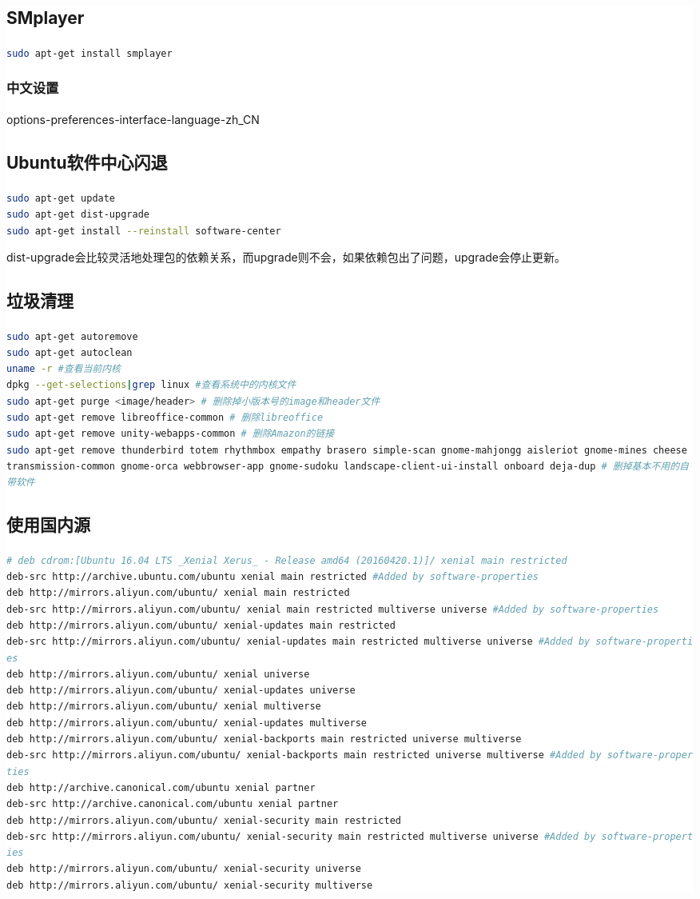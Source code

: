 ## SMplayer
```bash
sudo apt-get install smplayer
```
### 中文设置
options-preferences-interface-language-zh_CN

## Ubuntu软件中心闪退
```bash
sudo apt-get update
sudo apt-get dist-upgrade
sudo apt-get install --reinstall software-center
```
dist-upgrade会比较灵活地处理包的依赖关系，而upgrade则不会，如果依赖包出了问题，upgrade会停止更新。

## 垃圾清理
```bash
sudo apt-get autoremove
sudo apt-get autoclean
uname -r #查看当前内核
dpkg --get-selections|grep linux #查看系统中的内核文件
sudo apt-get purge <image/header> # 删除掉小版本号的image和header文件
sudo apt-get remove libreoffice-common # 删除libreoffice
sudo apt-get remove unity-webapps-common # 删除Amazon的链接
sudo apt-get remove thunderbird totem rhythmbox empathy brasero simple-scan gnome-mahjongg aisleriot gnome-mines cheese transmission-common gnome-orca webbrowser-app gnome-sudoku landscape-client-ui-install onboard deja-dup # 删掉基本不用的自带软件
```
## 使用国内源

```bash
# deb cdrom:[Ubuntu 16.04 LTS _Xenial Xerus_ - Release amd64 (20160420.1)]/ xenial main restricted
deb-src http://archive.ubuntu.com/ubuntu xenial main restricted #Added by software-properties
deb http://mirrors.aliyun.com/ubuntu/ xenial main restricted
deb-src http://mirrors.aliyun.com/ubuntu/ xenial main restricted multiverse universe #Added by software-properties
deb http://mirrors.aliyun.com/ubuntu/ xenial-updates main restricted
deb-src http://mirrors.aliyun.com/ubuntu/ xenial-updates main restricted multiverse universe #Added by software-properties
deb http://mirrors.aliyun.com/ubuntu/ xenial universe
deb http://mirrors.aliyun.com/ubuntu/ xenial-updates universe
deb http://mirrors.aliyun.com/ubuntu/ xenial multiverse
deb http://mirrors.aliyun.com/ubuntu/ xenial-updates multiverse
deb http://mirrors.aliyun.com/ubuntu/ xenial-backports main restricted universe multiverse
deb-src http://mirrors.aliyun.com/ubuntu/ xenial-backports main restricted universe multiverse #Added by software-properties
deb http://archive.canonical.com/ubuntu xenial partner
deb-src http://archive.canonical.com/ubuntu xenial partner
deb http://mirrors.aliyun.com/ubuntu/ xenial-security main restricted
deb-src http://mirrors.aliyun.com/ubuntu/ xenial-security main restricted multiverse universe #Added by software-properties
deb http://mirrors.aliyun.com/ubuntu/ xenial-security universe
deb http://mirrors.aliyun.com/ubuntu/ xenial-security multiverse
```
